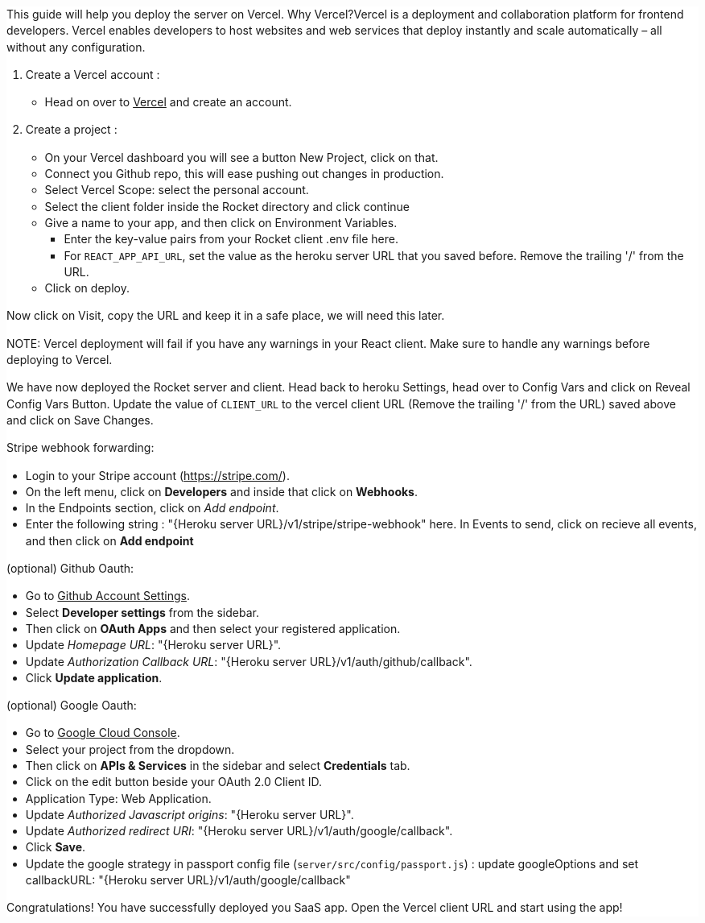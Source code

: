 This guide will help you deploy the server on Vercel. Why Vercel? ​Vercel is a deployment and collaboration platform for frontend developers. ​Vercel enables developers to host websites and web services that deploy instantly and scale automatically – all without any configuration.

1. Create a Vercel account :
	- Head on over to [Vercel](https://vercel.com/) and create an account.

2. Create a project :
	- On your Vercel dashboard you will see a button New Project, click on that.
	- Connect you Github repo, this will ease pushing out changes in production.
	- Select Vercel Scope: select the personal account.
	- Select the client folder inside the Rocket directory and click continue
	- Give a name to your app, and then click on Environment Variables.
		- Enter the key-value pairs from your Rocket client .env file here.
		- For `REACT_APP_API_URL`, set the value as the heroku server URL that you saved before. Remove the trailing '/' from the URL.
	* Click on deploy.

Now click on Visit, copy the URL and keep it in a safe place, we will need this later.

NOTE: Vercel deployment will fail if you have any warnings in your React client. Make sure to handle any warnings before deploying to Vercel.

We have now deployed the Rocket server and client. Head back to heroku Settings, head over to Config Vars and click on Reveal Config Vars Button. Update the value of `CLIENT_URL` to the vercel client URL (Remove the trailing '/' from the URL) saved above and click on Save Changes. 

Stripe webhook forwarding:
- Login to your Stripe account (https://stripe.com/).
- On the left menu, click on **Developers** and inside that click on **Webhooks**.
- In the Endpoints section, click on *Add endpoint*.
- Enter the following string : "{Heroku server URL}/v1/stripe/stripe-webhook" here. In Events to send, click on recieve all events, and then click on **Add endpoint** 

(optional) Github Oauth:
- Go to [Github Account Settings](https://github.com/settings/profile).
- Select **Developer settings** from the sidebar.
- Then click on **OAuth Apps** and then select your registered application.
- Update *Homepage URL*: "{Heroku server URL}".
- Update *Authorization Callback URL*: "{Heroku server URL}/v1/auth/github/callback".
- Click **Update application**.

(optional) Google Oauth:
- Go to [Google Cloud Console](https://console.cloud.google.com/home/dashboard).
- Select your project from the dropdown.
- Then click on **APIs & Services** in the sidebar and select **Credentials** tab.
- Click on the edit button beside your OAuth 2.0 Client ID.
- Application Type: Web Application.
- Update *Authorized Javascript origins*: "{Heroku server URL}".
- Update *Authorized redirect URI*: "{Heroku server URL}/v1/auth/google/callback".
- Click **Save**.
- Update the google strategy in passport config file (`server/src/config/passport.js`) : update googleOptions and set callbackURL: "{Heroku server URL}/v1/auth/google/callback"

Congratulations! You have successfully deployed you SaaS app. Open the Vercel client URL and start using the app!
